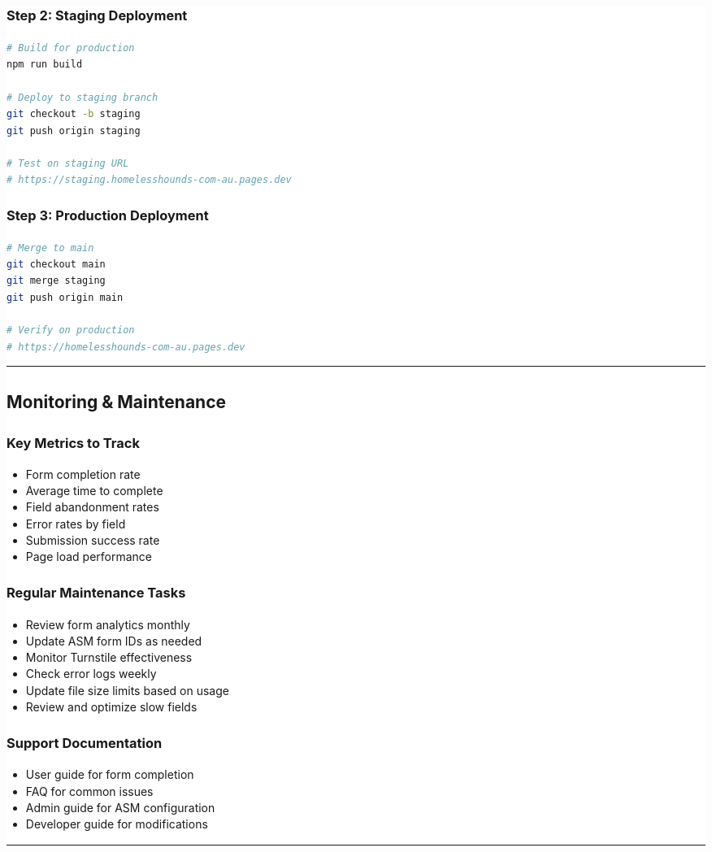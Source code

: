 ### Step 2: Staging Deployment
```bash
# Build for production
npm run build

# Deploy to staging branch
git checkout -b staging
git push origin staging

# Test on staging URL
# https://staging.homelesshounds-com-au.pages.dev
```

### Step 3: Production Deployment
```bash
# Merge to main
git checkout main
git merge staging
git push origin main

# Verify on production
# https://homelesshounds-com-au.pages.dev
```

---

## Monitoring & Maintenance

### Key Metrics to Track
- Form completion rate
- Average time to complete
- Field abandonment rates
- Error rates by field
- Submission success rate
- Page load performance

### Regular Maintenance Tasks
- Review form analytics monthly
- Update ASM form IDs as needed
- Monitor Turnstile effectiveness
- Check error logs weekly
- Update file size limits based on usage
- Review and optimize slow fields

### Support Documentation
- User guide for form completion
- FAQ for common issues
- Admin guide for ASM configuration
- Developer guide for modifications

---